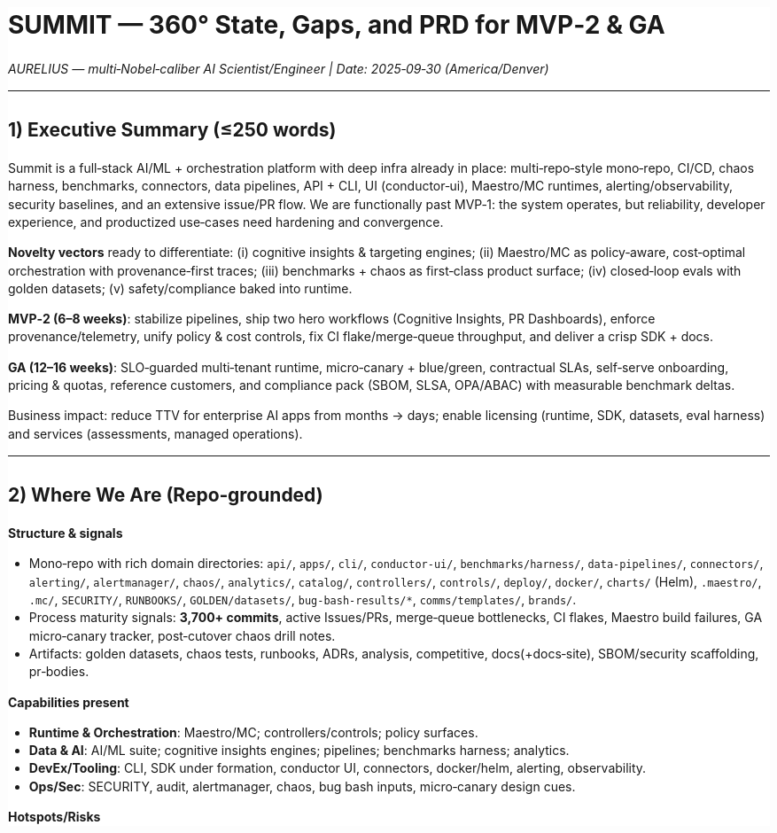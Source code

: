 # SUMMIT — 360° State, Gaps, and PRD for MVP‑2 & GA

_AURELIUS — multi‑Nobel‑caliber AI Scientist/Engineer | Date: 2025‑09‑30 (America/Denver)_

---

## 1) Executive Summary (≤250 words)

Summit is a full‑stack AI/ML + orchestration platform with deep infra already in place: multi‑repo‑style mono‑repo, CI/CD, chaos harness, benchmarks, connectors, data pipelines, API + CLI, UI (conductor‑ui), Maestro/MC runtimes, alerting/observability, security baselines, and an extensive issue/PR flow. We are functionally past MVP‑1: the system operates, but reliability, developer experience, and productized use‑cases need hardening and convergence.

**Novelty vectors** ready to differentiate: (i) cognitive insights & targeting engines; (ii) Maestro/MC as policy‑aware, cost‑optimal orchestration with provenance‑first traces; (iii) benchmarks + chaos as first‑class product surface; (iv) closed‑loop evals with golden datasets; (v) safety/compliance baked into runtime.

**MVP‑2 (6–8 weeks)**: stabilize pipelines, ship two hero workflows (Cognitive Insights, PR Dashboards), enforce provenance/telemetry, unify policy & cost controls, fix CI flake/merge‑queue throughput, and deliver a crisp SDK + docs.

**GA (12–16 weeks)**: SLO‑guarded multi‑tenant runtime, micro‑canary + blue/green, contractual SLAs, self‑serve onboarding, pricing & quotas, reference customers, and compliance pack (SBOM, SLSA, OPA/ABAC) with measurable benchmark deltas.

Business impact: reduce TTV for enterprise AI apps from months → days; enable licensing (runtime, SDK, datasets, eval harness) and services (assessments, managed operations).

---

## 2) Where We Are (Repo‑grounded)

**Structure & signals**

- Mono‑repo with rich domain directories: `api/`, `apps/`, `cli/`, `conductor-ui/`, `benchmarks/harness/`, `data-pipelines/`, `connectors/`, `alerting/`, `alertmanager/`, `chaos/`, `analytics/`, `catalog/`, `controllers/`, `controls/`, `deploy/`, `docker/`, `charts/` (Helm), `.maestro/`, `.mc/`, `SECURITY/`, `RUNBOOKS/`, `GOLDEN/datasets/`, `bug-bash-results/*`, `comms/templates/`, `brands/`.
- Process maturity signals: **3,700+ commits**, active Issues/PRs, merge‑queue bottlenecks, CI flakes, Maestro build failures, GA micro‑canary tracker, post‑cutover chaos drill notes.
- Artifacts: golden datasets, chaos tests, runbooks, ADRs, analysis, competitive, docs(+docs‑site), SBOM/security scaffolding, pr‑bodies.

**Capabilities present**

- **Runtime & Orchestration**: Maestro/MC; controllers/controls; policy surfaces.
- **Data & AI**: AI/ML suite; cognitive insights engines; pipelines; benchmarks harness; analytics.
- **DevEx/Tooling**: CLI, SDK under formation, conductor UI, connectors, docker/helm, alerting, observability.
- **Ops/Sec**: SECURITY, audit, alertmanager, chaos, bug bash inputs, micro‑canary design cues.

**Hotspots/Risks**
